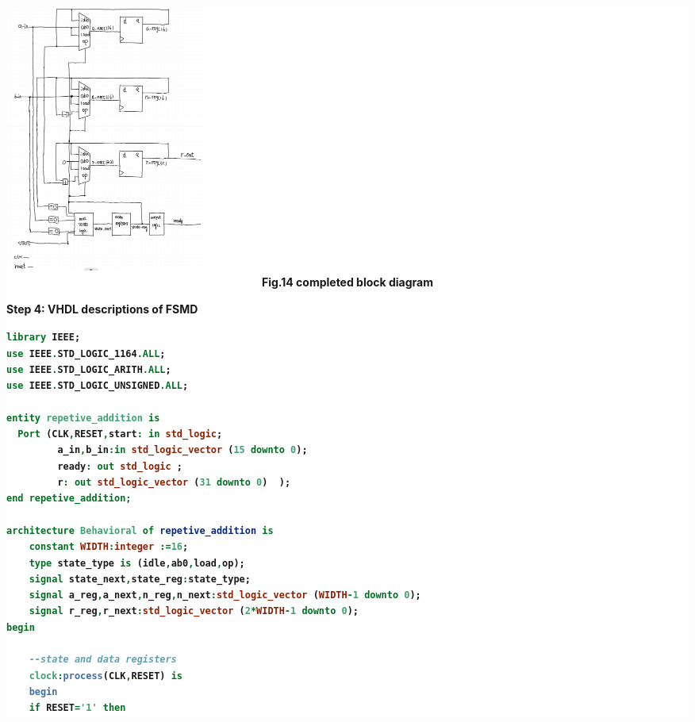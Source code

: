 <img src="./Exercise6 16-bit multipliers/image-20230508212612254.png" alt="image-20230508212612254" style="zoom:50%;" />

 <div align = 'center'><b>Fig.14 completed block diagram</div>

Step 4: VHDL descriptions of FSMD

```vhdl
library IEEE;
use IEEE.STD_LOGIC_1164.ALL;
use IEEE.STD_LOGIC_ARITH.ALL;
use IEEE.STD_LOGIC_UNSIGNED.ALL;

entity repetive_addition is
  Port (CLK,RESET,start: in std_logic;
         a_in,b_in:in std_logic_vector (15 downto 0);
         ready: out std_logic ;
         r: out std_logic_vector (31 downto 0)  );
end repetive_addition;

architecture Behavioral of repetive_addition is
    constant WIDTH:integer :=16;
    type state_type is (idle,ab0,load,op);
    signal state_next,state_reg:state_type;
    signal a_reg,a_next,n_reg,n_next:std_logic_vector (WIDTH-1 downto 0);
    signal r_reg,r_next:std_logic_vector (2*WIDTH-1 downto 0);
begin

    --state and data registers
    clock:process(CLK,RESET) is
    begin
    if RESET='1' then
```